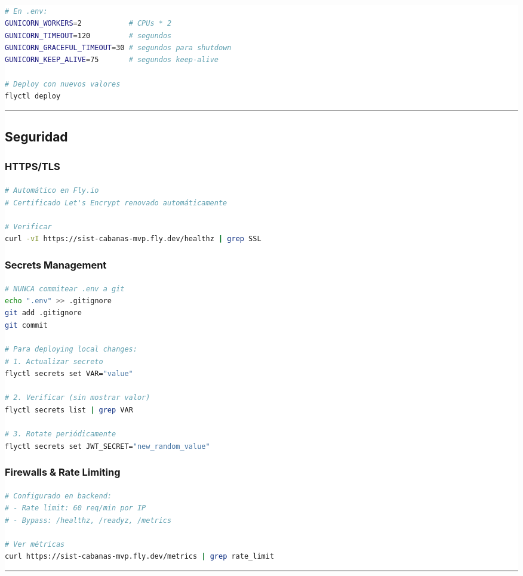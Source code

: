 ```bash
# En .env:
GUNICORN_WORKERS=2           # CPUs * 2
GUNICORN_TIMEOUT=120         # segundos
GUNICORN_GRACEFUL_TIMEOUT=30 # segundos para shutdown
GUNICORN_KEEP_ALIVE=75       # segundos keep-alive

# Deploy con nuevos valores
flyctl deploy
```

---

## Seguridad

### HTTPS/TLS

```bash
# Automático en Fly.io
# Certificado Let's Encrypt renovado automáticamente

# Verificar
curl -vI https://sist-cabanas-mvp.fly.dev/healthz | grep SSL
```

### Secrets Management

```bash
# NUNCA commitear .env a git
echo ".env" >> .gitignore
git add .gitignore
git commit

# Para deploying local changes:
# 1. Actualizar secreto
flyctl secrets set VAR="value"

# 2. Verificar (sin mostrar valor)
flyctl secrets list | grep VAR

# 3. Rotate periódicamente
flyctl secrets set JWT_SECRET="new_random_value"
```

### Firewalls & Rate Limiting

```bash
# Configurado en backend:
# - Rate limit: 60 req/min por IP
# - Bypass: /healthz, /readyz, /metrics

# Ver métricas
curl https://sist-cabanas-mvp.fly.dev/metrics | grep rate_limit
```

---